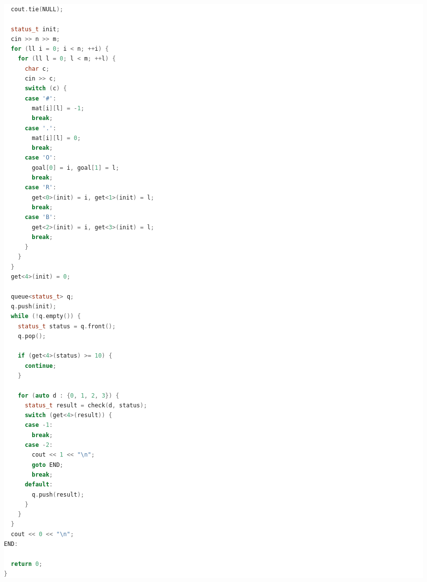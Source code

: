 ```cpp
  cout.tie(NULL);

  status_t init;
  cin >> n >> m;
  for (ll i = 0; i < n; ++i) {
    for (ll l = 0; l < m; ++l) {
      char c;
      cin >> c;
      switch (c) {
      case '#':
        mat[i][l] = -1;
        break;
      case '.':
        mat[i][l] = 0;
        break;
      case 'O':
        goal[0] = i, goal[1] = l;
        break;
      case 'R':
        get<0>(init) = i, get<1>(init) = l;
        break;
      case 'B':
        get<2>(init) = i, get<3>(init) = l;
        break;
      }
    }
  }
  get<4>(init) = 0;

  queue<status_t> q;
  q.push(init);
  while (!q.empty()) {
    status_t status = q.front();
    q.pop();

    if (get<4>(status) >= 10) {
      continue;
    }

    for (auto d : {0, 1, 2, 3}) {
      status_t result = check(d, status);
      switch (get<4>(result)) {
      case -1:
        break;
      case -2:
        cout << 1 << "\n";
        goto END;
        break;
      default:
        q.push(result);
      }
    }
  }
  cout << 0 << "\n";
END:

  return 0;
}
```
